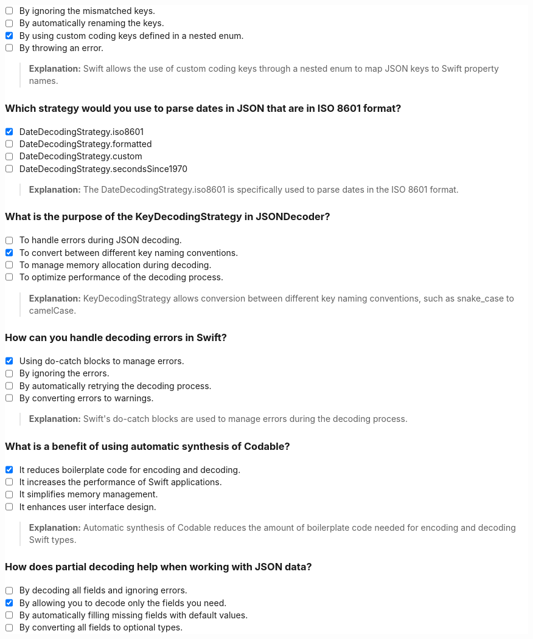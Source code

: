 - [ ] By ignoring the mismatched keys.
- [ ] By automatically renaming the keys.
- [x] By using custom coding keys defined in a nested enum.
- [ ] By throwing an error.

> **Explanation:** Swift allows the use of custom coding keys through a nested enum to map JSON keys to Swift property names.

### Which strategy would you use to parse dates in JSON that are in ISO 8601 format?

- [x] DateDecodingStrategy.iso8601
- [ ] DateDecodingStrategy.formatted
- [ ] DateDecodingStrategy.custom
- [ ] DateDecodingStrategy.secondsSince1970

> **Explanation:** The DateDecodingStrategy.iso8601 is specifically used to parse dates in the ISO 8601 format.

### What is the purpose of the KeyDecodingStrategy in JSONDecoder?

- [ ] To handle errors during JSON decoding.
- [x] To convert between different key naming conventions.
- [ ] To manage memory allocation during decoding.
- [ ] To optimize performance of the decoding process.

> **Explanation:** KeyDecodingStrategy allows conversion between different key naming conventions, such as snake_case to camelCase.

### How can you handle decoding errors in Swift?

- [x] Using do-catch blocks to manage errors.
- [ ] By ignoring the errors.
- [ ] By automatically retrying the decoding process.
- [ ] By converting errors to warnings.

> **Explanation:** Swift's do-catch blocks are used to manage errors during the decoding process.

### What is a benefit of using automatic synthesis of Codable?

- [x] It reduces boilerplate code for encoding and decoding.
- [ ] It increases the performance of Swift applications.
- [ ] It simplifies memory management.
- [ ] It enhances user interface design.

> **Explanation:** Automatic synthesis of Codable reduces the amount of boilerplate code needed for encoding and decoding Swift types.

### How does partial decoding help when working with JSON data?

- [ ] By decoding all fields and ignoring errors.
- [x] By allowing you to decode only the fields you need.
- [ ] By automatically filling missing fields with default values.
- [ ] By converting all fields to optional types.
